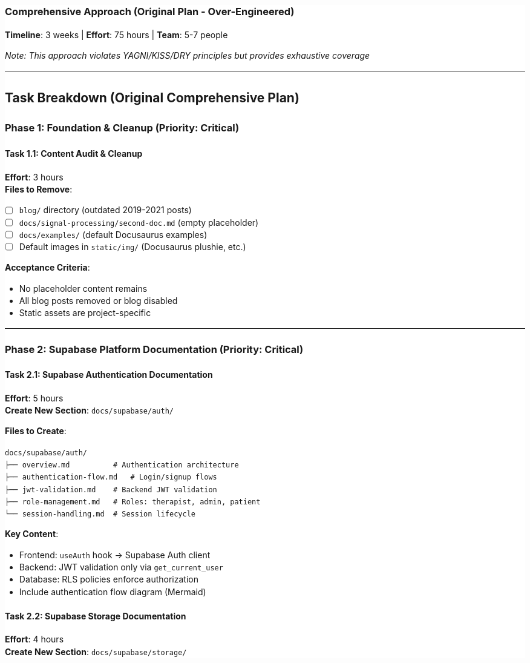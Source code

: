 
### Comprehensive Approach (Original Plan - Over-Engineered)

**Timeline**: 3 weeks | **Effort**: 75 hours | **Team**: 5-7 people

*Note: This approach violates YAGNI/KISS/DRY principles but provides exhaustive coverage*

---

## Task Breakdown (Original Comprehensive Plan)

### Phase 1: Foundation & Cleanup (Priority: Critical)

#### Task 1.1: Content Audit & Cleanup
**Effort**: 3 hours  
**Files to Remove**:
- [ ] `blog/` directory (outdated 2019-2021 posts)
- [ ] `docs/signal-processing/second-doc.md` (empty placeholder)
- [ ] `docs/examples/` (default Docusaurus examples)
- [ ] Default images in `static/img/` (Docusaurus plushie, etc.)

**Acceptance Criteria**:
- No placeholder content remains
- All blog posts removed or blog disabled
- Static assets are project-specific

---

### Phase 2: Supabase Platform Documentation (Priority: Critical)

#### Task 2.1: Supabase Authentication Documentation
**Effort**: 5 hours  
**Create New Section**: `docs/supabase/auth/`

**Files to Create**:
```
docs/supabase/auth/
├── overview.md          # Authentication architecture
├── authentication-flow.md   # Login/signup flows
├── jwt-validation.md    # Backend JWT validation
├── role-management.md   # Roles: therapist, admin, patient
└── session-handling.md  # Session lifecycle
```

**Key Content**:
- Frontend: `useAuth` hook → Supabase Auth client
- Backend: JWT validation only via `get_current_user`
- Database: RLS policies enforce authorization
- Include authentication flow diagram (Mermaid)

#### Task 2.2: Supabase Storage Documentation
**Effort**: 4 hours  
**Create New Section**: `docs/supabase/storage/`
